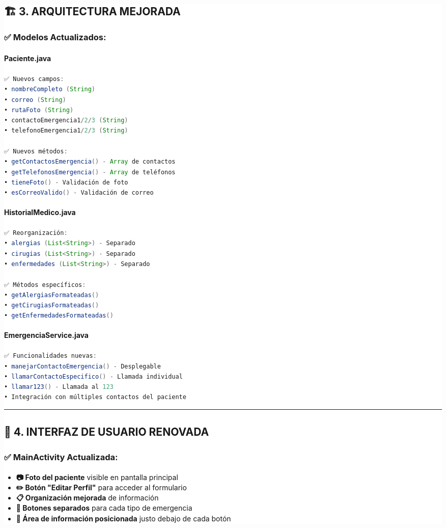 
## 🏗️ **3. ARQUITECTURA MEJORADA**

### ✅ **Modelos Actualizados**:

#### **Paciente.java**
```java
✅ Nuevos campos:
• nombreCompleto (String)
• correo (String) 
• rutaFoto (String)
• contactoEmergencia1/2/3 (String)
• telefonoEmergencia1/2/3 (String)

✅ Nuevos métodos:
• getContactosEmergencia() - Array de contactos
• getTelefonosEmergencia() - Array de teléfonos
• tieneFoto() - Validación de foto
• esCorreoValido() - Validación de correo
```

#### **HistorialMedico.java**
```java
✅ Reorganización:
• alergias (List<String>) - Separado
• cirugias (List<String>) - Separado  
• enfermedades (List<String>) - Separado

✅ Métodos específicos:
• getAlergiasFormateadas()
• getCirugiasFormateadas()
• getEnfermedadesFormateadas()
```

#### **EmergenciaService.java**
```java
✅ Funcionalidades nuevas:
• manejarContactoEmergencia() - Desplegable
• llamarContactoEspecifico() - Llamada individual
• llamar123() - Llamada al 123
• Integración con múltiples contactos del paciente
```

---

## 🎨 **4. INTERFAZ DE USUARIO RENOVADA**

### ✅ **MainActivity Actualizada**:
- **📷 Foto del paciente** visible en pantalla principal
- **✏️ Botón "Editar Perfil"** para acceder al formulario
- **📋 Organización mejorada** de información
- **🎯 Botones separados** para cada tipo de emergencia
- **📱 Área de información posicionada** justo debajo de cada botón
